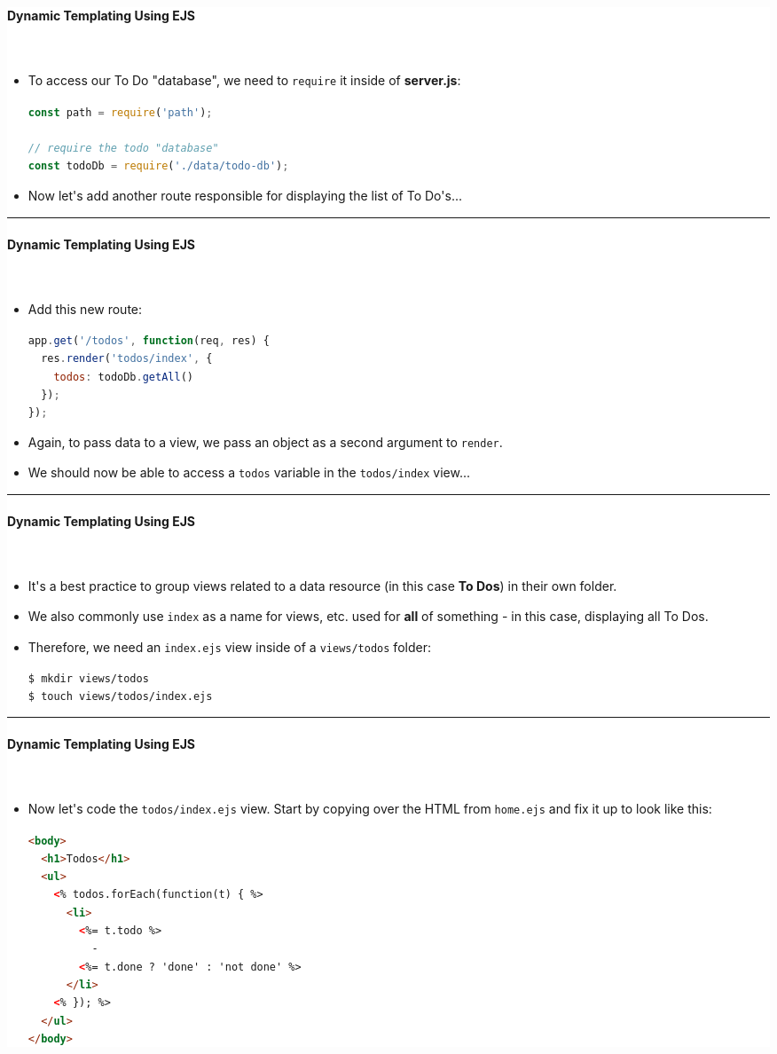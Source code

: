 #### Dynamic Templating Using EJS
<br>

- To access our To Do "database", we need to `require` it inside of **server.js**:

	```js
	const path = require('path');
	
	// require the todo "database"
	const todoDb = require('./data/todo-db');
	```

- Now let's add another route responsible for displaying the list of To Do's...

---
#### Dynamic Templating Using EJS
<br>

- Add this new route:

	```js
	app.get('/todos', function(req, res) {
	  res.render('todos/index', {
	    todos: todoDb.getAll()
	  });
	});
	```
	
- Again, to pass data to a view, we pass an object as a second argument to `render`.

- We should now be able to access a `todos` variable in the `todos/index` view...

---
#### Dynamic Templating Using EJS
<br>

- It's a best practice to group views related to a data resource (in this case **To Dos**) in their own folder.

- We also commonly use `index` as a name for views, etc. used for **all** of something - in this case, displaying all To Dos.

- Therefore, we need an `index.ejs` view inside of a `views/todos` folder:

	```sh
	$ mkdir views/todos
	$ touch views/todos/index.ejs
	```

---
#### Dynamic Templating Using EJS
<br>

- Now let's code the `todos/index.ejs` view. Start by copying over the HTML from `home.ejs` and fix it up to look like this:

	```html
	<body>
	  <h1>Todos</h1>
	  <ul>
	    <% todos.forEach(function(t) { %>
	      <li>
	        <%= t.todo %>
	          - 
	        <%= t.done ? 'done' : 'not done' %>
	      </li>
	    <% }); %>
	  </ul>
	</body>
